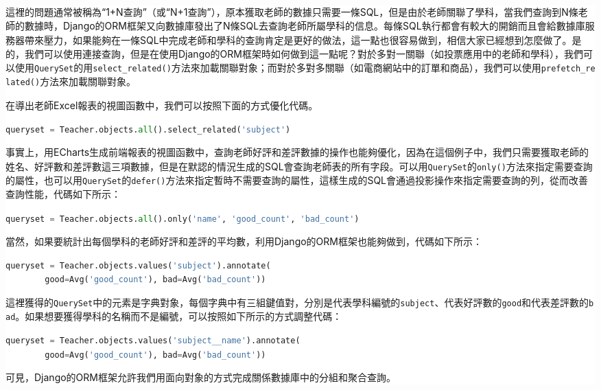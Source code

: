 這裡的問題通常被稱為“1+N查詢”（或“N+1查詢”），原本獲取老師的數據只需要一條SQL，但是由於老師關聯了學科，當我們查詢到N條老師的數據時，Django的ORM框架又向數據庫發出了N條SQL去查詢老師所屬學科的信息。每條SQL執行都會有較大的開銷而且會給數據庫服務器帶來壓力，如果能夠在一條SQL中完成老師和學科的查詢肯定是更好的做法，這一點也很容易做到，相信大家已經想到怎麼做了。是的，我們可以使用連接查詢，但是在使用Django的ORM框架時如何做到這一點呢？對於多對一關聯（如投票應用中的老師和學科），我們可以使用`QuerySet`的用`select_related()`方法來加載關聯對象；而對於多對多關聯（如電商網站中的訂單和商品），我們可以使用`prefetch_related()`方法來加載關聯對象。

在導出老師Excel報表的視圖函數中，我們可以按照下面的方式優化代碼。

```Python
queryset = Teacher.objects.all().select_related('subject')
```

事實上，用ECharts生成前端報表的視圖函數中，查詢老師好評和差評數據的操作也能夠優化，因為在這個例子中，我們只需要獲取老師的姓名、好評數和差評數這三項數據，但是在默認的情況生成的SQL會查詢老師表的所有字段。可以用`QuerySet`的`only()`方法來指定需要查詢的屬性，也可以用`QuerySet`的`defer()`方法來指定暫時不需要查詢的屬性，這樣生成的SQL會通過投影操作來指定需要查詢的列，從而改善查詢性能，代碼如下所示：

```Python
queryset = Teacher.objects.all().only('name', 'good_count', 'bad_count')
```

當然，如果要統計出每個學科的老師好評和差評的平均數，利用Django的ORM框架也能夠做到，代碼如下所示：

```Python
queryset = Teacher.objects.values('subject').annotate(
        good=Avg('good_count'), bad=Avg('bad_count'))
```

這裡獲得的`QuerySet`中的元素是字典對象，每個字典中有三組鍵值對，分別是代表學科編號的`subject`、代表好評數的`good`和代表差評數的`bad`。如果想要獲得學科的名稱而不是編號，可以按照如下所示的方式調整代碼：

```Python
queryset = Teacher.objects.values('subject__name').annotate(
        good=Avg('good_count'), bad=Avg('bad_count'))
```

可見，Django的ORM框架允許我們用面向對象的方式完成關係數據庫中的分組和聚合查詢。